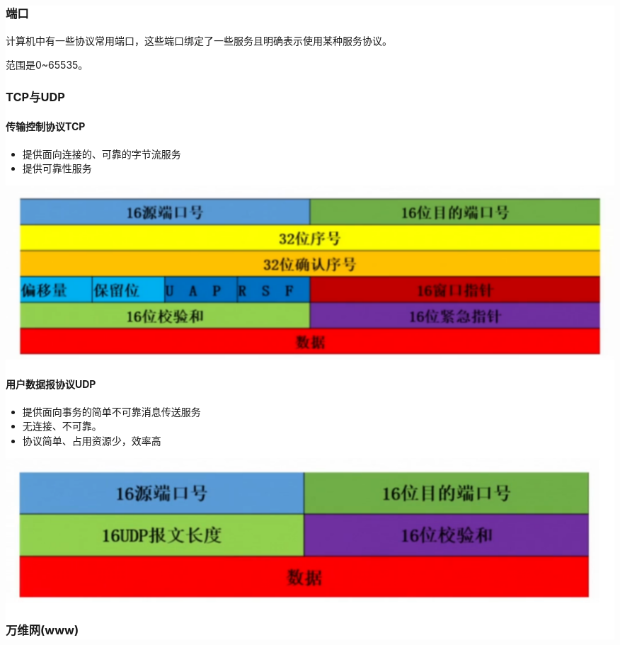 

### 端口

计算机中有一些协议常用端口，这些端口绑定了一些服务且明确表示使用某种服务协议。

范围是0~65535。



### TCP与UDP

#### 传输控制协议TCP

- 提供面向连接的、可靠的字节流服务
- 提供可靠性服务

![](picture/11.png)



#### 用户数据报协议UDP

- 提供面向事务的简单不可靠消息传送服务
- 无连接、不可靠。
- 协议简单、占用资源少，效率高

![](picture/12.png)



### 万维网(www)
